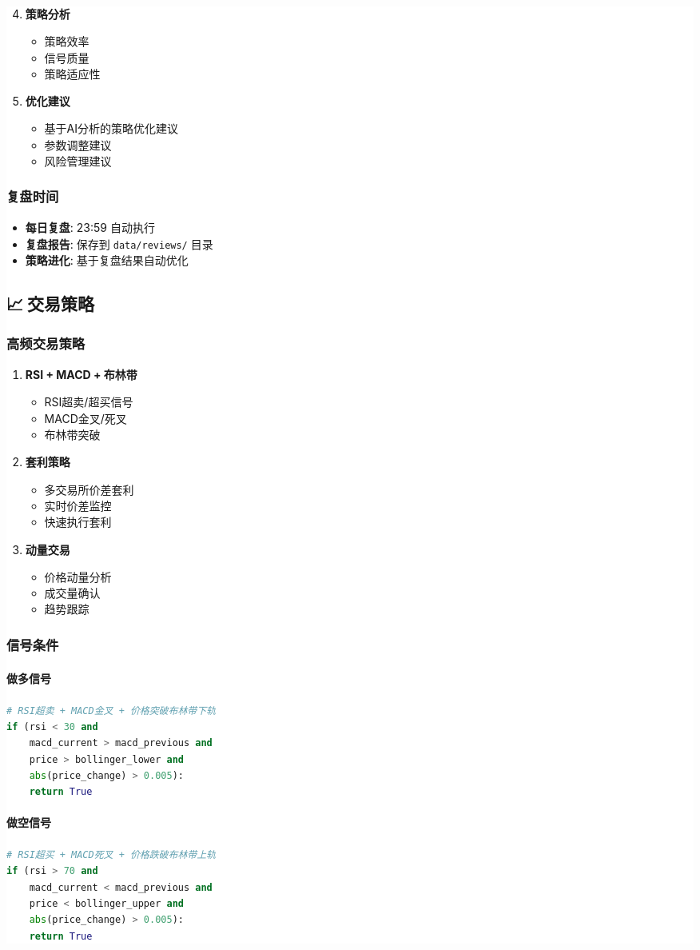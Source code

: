 4. **策略分析**
   - 策略效率
   - 信号质量
   - 策略适应性

5. **优化建议**
   - 基于AI分析的策略优化建议
   - 参数调整建议
   - 风险管理建议

### 复盘时间

- **每日复盘**: 23:59 自动执行
- **复盘报告**: 保存到 `data/reviews/` 目录
- **策略进化**: 基于复盘结果自动优化

## 📈 交易策略

### 高频交易策略

1. **RSI + MACD + 布林带**
   - RSI超卖/超买信号
   - MACD金叉/死叉
   - 布林带突破

2. **套利策略**
   - 多交易所价差套利
   - 实时价差监控
   - 快速执行套利

3. **动量交易**
   - 价格动量分析
   - 成交量确认
   - 趋势跟踪

### 信号条件

#### 做多信号
```python
# RSI超卖 + MACD金叉 + 价格突破布林带下轨
if (rsi < 30 and 
    macd_current > macd_previous and 
    price > bollinger_lower and
    abs(price_change) > 0.005):
    return True
```

#### 做空信号
```python
# RSI超买 + MACD死叉 + 价格跌破布林带上轨
if (rsi > 70 and 
    macd_current < macd_previous and 
    price < bollinger_upper and
    abs(price_change) > 0.005):
    return True
```
